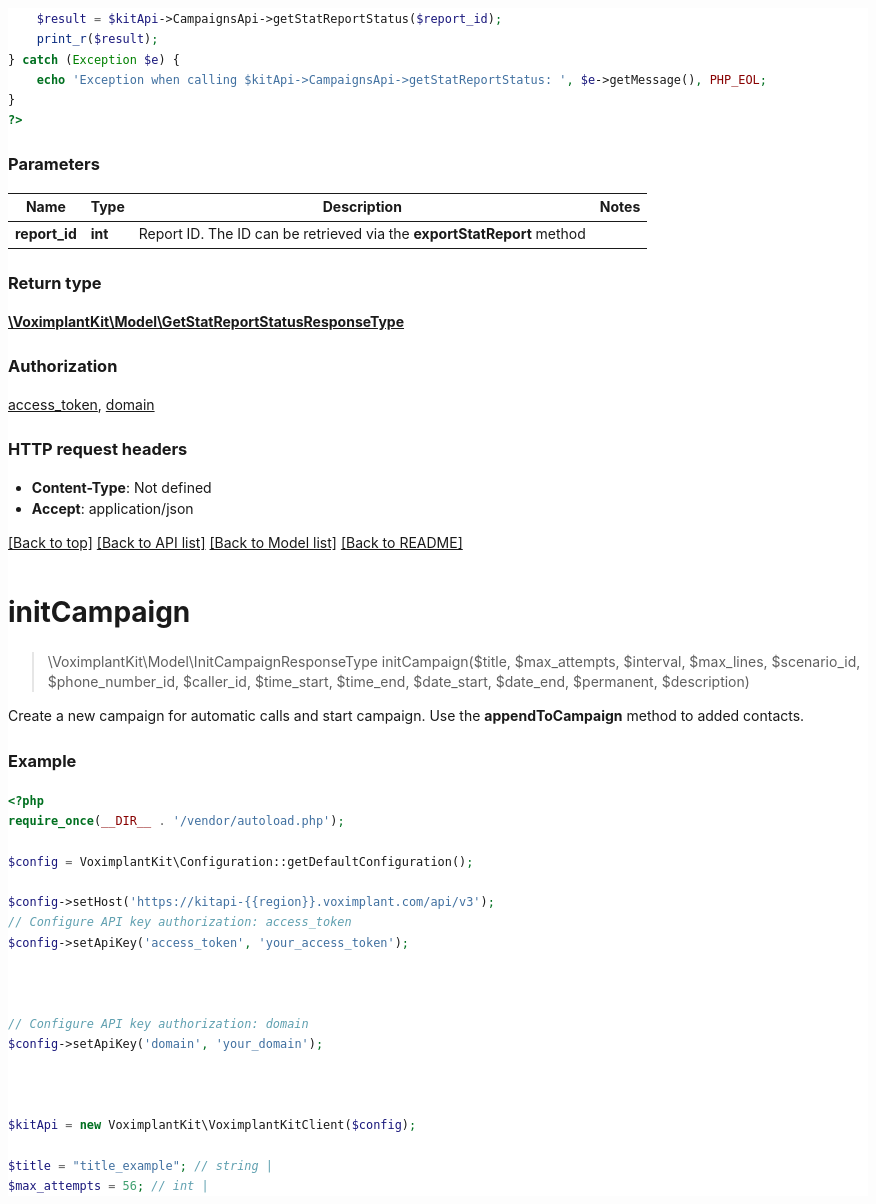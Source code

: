 ```php
    $result = $kitApi->CampaignsApi->getStatReportStatus($report_id);
    print_r($result);
} catch (Exception $e) {
    echo 'Exception when calling $kitApi->CampaignsApi->getStatReportStatus: ', $e->getMessage(), PHP_EOL;
}
?>
```

### Parameters

Name | Type | Description  | Notes
------------- | ------------- | ------------- | -------------
 **report_id** | **int**| Report ID. The ID can be retrieved via the **exportStatReport** method |

### Return type

[**\VoximplantKit\Model\GetStatReportStatusResponseType**](../Model/GetStatReportStatusResponseType.md)

### Authorization

[access_token](../../README.md#access_token), [domain](../../README.md#domain)

### HTTP request headers

 - **Content-Type**: Not defined
 - **Accept**: application/json

[[Back to top]](#) [[Back to API list]](../../README.md#documentation-for-api-endpoints) [[Back to Model list]](../../README.md#documentation-for-models) [[Back to README]](../../README.md)

# **initCampaign**
> \VoximplantKit\Model\InitCampaignResponseType initCampaign($title, $max_attempts, $interval, $max_lines, $scenario_id, $phone_number_id, $caller_id, $time_start, $time_end, $date_start, $date_end, $permanent, $description)



Create a new campaign for automatic calls and start campaign. Use the **appendToCampaign** method to added contacts.

### Example
```php
<?php
require_once(__DIR__ . '/vendor/autoload.php');

$config = VoximplantKit\Configuration::getDefaultConfiguration();

$config->setHost('https://kitapi-{{region}}.voximplant.com/api/v3');
// Configure API key authorization: access_token
$config->setApiKey('access_token', 'your_access_token');



// Configure API key authorization: domain
$config->setApiKey('domain', 'your_domain');



$kitApi = new VoximplantKit\VoximplantKitClient($config);

$title = "title_example"; // string | 
$max_attempts = 56; // int | 
```